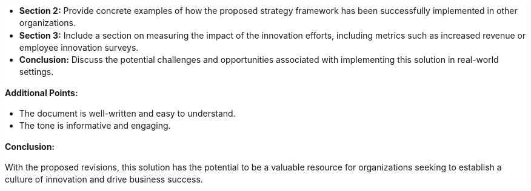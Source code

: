 * **Section 2:** Provide concrete examples of how the proposed strategy framework has been successfully implemented in other organizations.
* **Section 3:** Include a section on measuring the impact of the innovation efforts, including metrics such as increased revenue or employee innovation surveys.
* **Conclusion:** Discuss the potential challenges and opportunities associated with implementing this solution in real-world settings.

**Additional Points:**

* The document is well-written and easy to understand.
* The tone is informative and engaging.

**Conclusion:**

With the proposed revisions, this solution has the potential to be a valuable resource for organizations seeking to establish a culture of innovation and drive business success.

